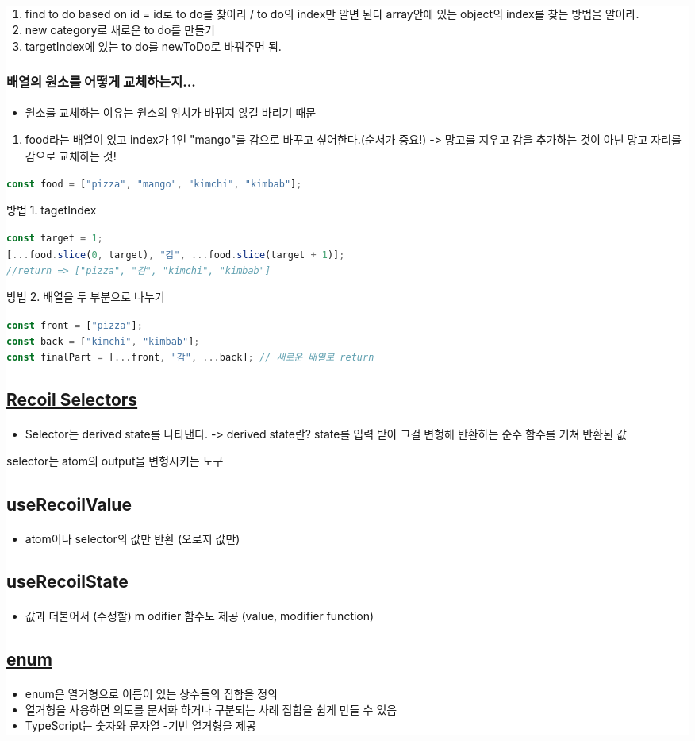 1. find to do based on id = id로 to do를 찾아라 / to do의 index만 알면 된다
   array안에 있는 object의 index를 찾는 방법을 알아라.
2. new category로 새로운 to do를 만들기
3. targetIndex에 있는 to do를 newToDo로 바꿔주면 됨.

### 배열의 원소를 어떻게 교체하는지...

- 원소를 교체하는 이유는 원소의 위치가 바뀌지 않길 바리기 때문

1. food라는 배열이 있고 index가 1인 "mango"를 감으로 바꾸고 싶어한다.(순서가 중요!)
   -> 망고를 지우고 감을 추가하는 것이 아닌 망고 자리를 감으로 교체하는 것!

```ts
const food = ["pizza", "mango", "kimchi", "kimbab"];
```

방법 1. tagetIndex

```ts
const target = 1;
[...food.slice(0, target), "감", ...food.slice(target + 1)];
//return => ["pizza", "감", "kimchi", "kimbab"]
```

방법 2. 배열을 두 부분으로 나누기

```ts
const front = ["pizza"];
const back = ["kimchi", "kimbab"];
const finalPart = [...front, "감", ...back]; // 새로운 배열로 return
```

## [Recoil Selectors](https://recoiljs.org/ko/docs/basic-tutorial/selectors/)

- Selector는 derived state를 나타낸다.
  -> derived state란? state를 입력 받아 그걸 변형해 반환하는 순수 함수를 거쳐 반환된 값

selector는 atom의 output을 변형시키는 도구

## useRecoilValue

- atom이나 selector의 값만 반환 (오로지 값만)

## useRecoilState

- 값과 더불어서 (수정할) m odifier 함수도 제공 (value, modifier function)

## [enum](https://www.typescriptlang.org/ko/docs/handbook/enums.html)

- enum은 열거형으로 이름이 있는 상수들의 집합을 정의
- 열거형을 사용하면 의도를 문서화 하거나 구분되는 사례 집합을 쉽게 만들 수 있음
- TypeScript는 숫자와 문자열 -기반 열거형을 제공
